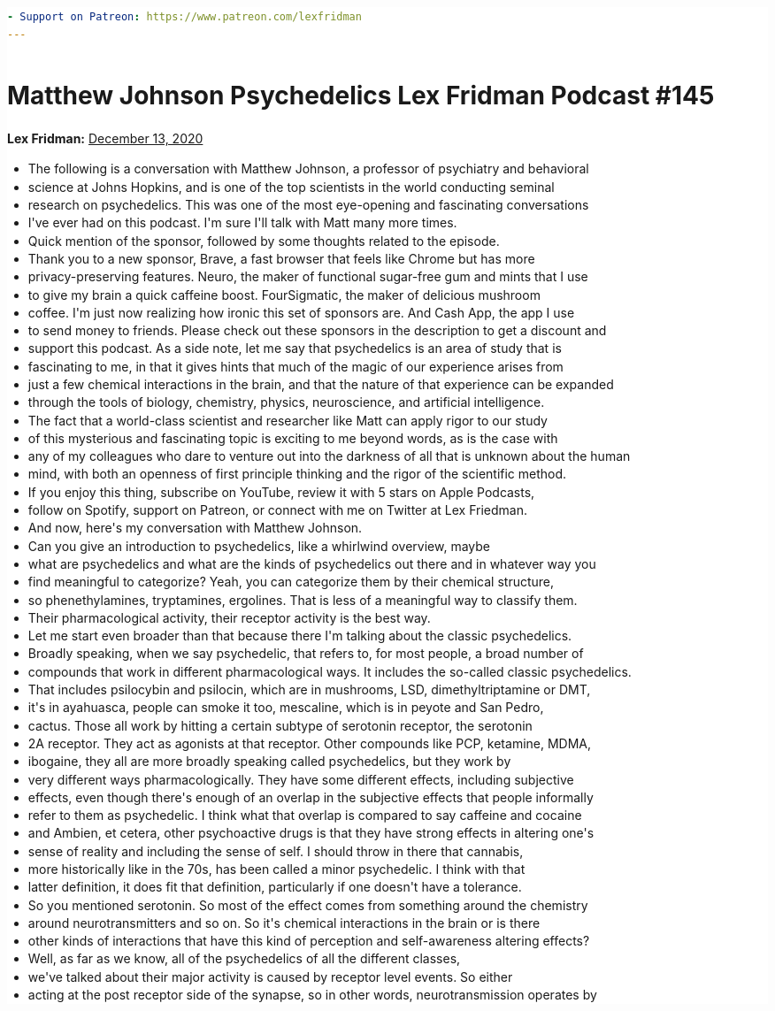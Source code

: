 ```yaml
- Support on Patreon: https://www.patreon.com/lexfridman
---
```


# Matthew Johnson Psychedelics  Lex Fridman Podcast #145
**Lex Fridman:** [December 13, 2020](https://www.youtube.com/watch?v=ICj8p5jPd3Y)
*  The following is a conversation with Matthew Johnson, a professor of psychiatry and behavioral
*  science at Johns Hopkins, and is one of the top scientists in the world conducting seminal
*  research on psychedelics. This was one of the most eye-opening and fascinating conversations
*  I've ever had on this podcast. I'm sure I'll talk with Matt many more times.
*  Quick mention of the sponsor, followed by some thoughts related to the episode.
*  Thank you to a new sponsor, Brave, a fast browser that feels like Chrome but has more
*  privacy-preserving features. Neuro, the maker of functional sugar-free gum and mints that I use
*  to give my brain a quick caffeine boost. FourSigmatic, the maker of delicious mushroom
*  coffee. I'm just now realizing how ironic this set of sponsors are. And Cash App, the app I use
*  to send money to friends. Please check out these sponsors in the description to get a discount and
*  support this podcast. As a side note, let me say that psychedelics is an area of study that is
*  fascinating to me, in that it gives hints that much of the magic of our experience arises from
*  just a few chemical interactions in the brain, and that the nature of that experience can be expanded
*  through the tools of biology, chemistry, physics, neuroscience, and artificial intelligence.
*  The fact that a world-class scientist and researcher like Matt can apply rigor to our study
*  of this mysterious and fascinating topic is exciting to me beyond words, as is the case with
*  any of my colleagues who dare to venture out into the darkness of all that is unknown about the human
*  mind, with both an openness of first principle thinking and the rigor of the scientific method.
*  If you enjoy this thing, subscribe on YouTube, review it with 5 stars on Apple Podcasts,
*  follow on Spotify, support on Patreon, or connect with me on Twitter at Lex Friedman.
*  And now, here's my conversation with Matthew Johnson.
*  Can you give an introduction to psychedelics, like a whirlwind overview, maybe
*  what are psychedelics and what are the kinds of psychedelics out there and in whatever way you
*  find meaningful to categorize? Yeah, you can categorize them by their chemical structure,
*  so phenethylamines, tryptamines, ergolines. That is less of a meaningful way to classify them.
*  Their pharmacological activity, their receptor activity is the best way.
*  Let me start even broader than that because there I'm talking about the classic psychedelics.
*  Broadly speaking, when we say psychedelic, that refers to, for most people, a broad number of
*  compounds that work in different pharmacological ways. It includes the so-called classic psychedelics.
*  That includes psilocybin and psilocin, which are in mushrooms, LSD, dimethyltriptamine or DMT,
*  it's in ayahuasca, people can smoke it too, mescaline, which is in peyote and San Pedro,
*  cactus. Those all work by hitting a certain subtype of serotonin receptor, the serotonin
*  2A receptor. They act as agonists at that receptor. Other compounds like PCP, ketamine, MDMA,
*  ibogaine, they all are more broadly speaking called psychedelics, but they work by
*  very different ways pharmacologically. They have some different effects, including subjective
*  effects, even though there's enough of an overlap in the subjective effects that people informally
*  refer to them as psychedelic. I think what that overlap is compared to say caffeine and cocaine
*  and Ambien, et cetera, other psychoactive drugs is that they have strong effects in altering one's
*  sense of reality and including the sense of self. I should throw in there that cannabis,
*  more historically like in the 70s, has been called a minor psychedelic. I think with that
*  latter definition, it does fit that definition, particularly if one doesn't have a tolerance.
*  So you mentioned serotonin. So most of the effect comes from something around the chemistry
*  around neurotransmitters and so on. So it's chemical interactions in the brain or is there
*  other kinds of interactions that have this kind of perception and self-awareness altering effects?
*  Well, as far as we know, all of the psychedelics of all the different classes,
*  we've talked about their major activity is caused by receptor level events. So either
*  acting at the post receptor side of the synapse, so in other words, neurotransmission operates by